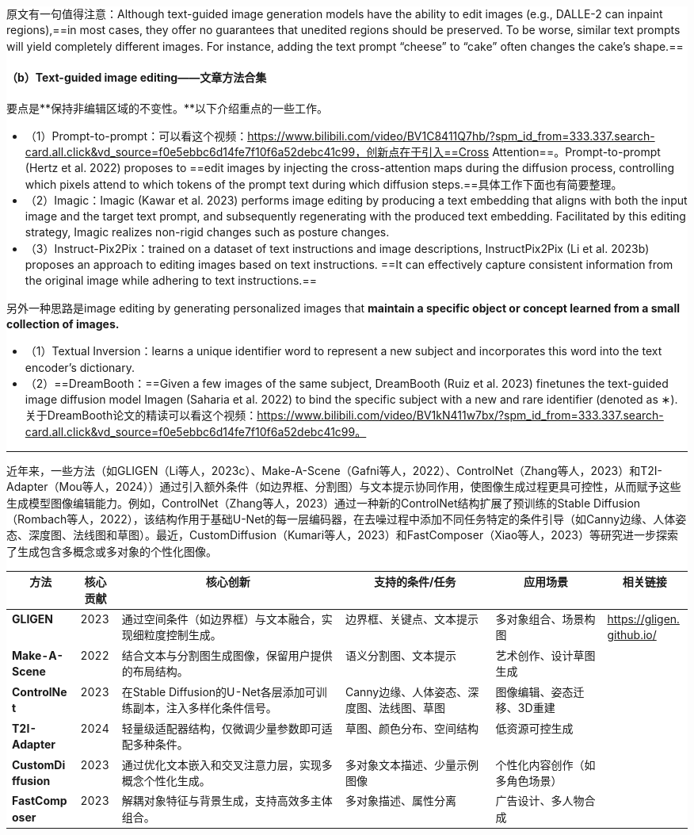 原文有一句值得注意：Although text-guided image generation models have the ability to edit images (e.g., DALLE-2 can inpaint regions),==in most cases, they offer no guarantees that unedited regions should be preserved. To be worse, similar text prompts will yield completely different images. For instance, adding the text prompt “cheese” to “cake” often changes the cake’s shape.==

#### （b）Text-guided image editing——文章方法合集

要点是**保持非编辑区域的不变性。**以下介绍重点的一些工作。

- （1）Prompt-to-prompt：可以看这个视频：https://www.bilibili.com/video/BV1C8411Q7hb/?spm_id_from=333.337.search-card.all.click&vd_source=f0e5ebbc6d14fe7f10f6a52debc41c99，创新点在于引入==Cross Attention==。Prompt-to-prompt (Hertz et al. 2022) proposes to ==edit images by injecting the cross-attention maps during the diffusion process, controlling which pixels attend to which tokens of the prompt text during which diffusion steps.==具体工作下面也有简要整理。
- （2）Imagic：Imagic (Kawar et al. 2023) performs image editing by producing a text embedding that aligns with both the input image and the target text prompt, and subsequently regenerating with the produced text embedding. Facilitated by this editing strategy, Imagic realizes non-rigid changes such as posture changes.
- （3）Instruct-Pix2Pix：trained on a dataset of text instructions and image descriptions, InstructPix2Pix (Li et al. 2023b) proposes an approach to editing images based on text instructions. ==It can effectively capture consistent information from the original image while adhering to text instructions.==

另外一种思路是image editing by generating personalized images that **maintain a specific object or concept learned from a small collection of images.**

- （1）Textual Inversion：learns a unique identifier word to represent a new subject and incorporates this word into the text encoder’s dictionary.
- （2）==DreamBooth：==Given a few images of the same subject, DreamBooth (Ruiz et al. 2023) finetunes the text-guided image diffusion model Imagen (Saharia et al. 2022) to bind the specific subject with a new and rare identifier (denoted as ∗). 关于DreamBooth论文的精读可以看这个视频：https://www.bilibili.com/video/BV1kN411w7bx/?spm_id_from=333.337.search-card.all.click&vd_source=f0e5ebbc6d14fe7f10f6a52debc41c99。

------

近年来，一些方法（如GLIGEN（Li等人，2023c）、Make-A-Scene（Gafni等人，2022）、ControlNet（Zhang等人，2023）和T2I-Adapter（Mou等人，2024））通过引入额外条件（如边界框、分割图）与文本提示协同作用，使图像生成过程更具可控性，从而赋予这些生成模型图像编辑能力。例如，ControlNet（Zhang等人，2023）通过一种新的ControlNet结构扩展了预训练的Stable Diffusion（Rombach等人，2022），该结构作用于基础U-Net的每一层编码器，在去噪过程中添加不同任务特定的条件引导（如Canny边缘、人体姿态、深度图、法线图和草图）。最近，CustomDiffusion（Kumari等人，2023）和FastComposer（Xiao等人，2023）等研究进一步探索了生成包含多概念或多对象的个性化图像。

| **方法**            | **核心贡献** | **核心创新**                                                 | **支持的条件/任务**                       | **应用场景**                   | 相关链接                  |
| ------------------- | ------------ | ------------------------------------------------------------ | ----------------------------------------- | ------------------------------ | ------------------------- |
| **GLIGEN**          | 2023         | 通过空间条件（如边界框）与文本融合，实现细粒度控制生成。     | 边界框、关键点、文本提示                  | 多对象组合、场景构图           | https://gligen.github.io/ |
| **Make-A-Scene**    | 2022         | 结合文本与分割图生成图像，保留用户提供的布局结构。           | 语义分割图、文本提示                      | 艺术创作、设计草图生成         |                           |
| **ControlNet**      | 2023         | 在Stable Diffusion的U-Net各层添加可训练副本，注入多样化条件信号。 | Canny边缘、人体姿态、深度图、法线图、草图 | 图像编辑、姿态迁移、3D重建     |                           |
| **T2I-Adapter**     | 2024         | 轻量级适配器结构，仅微调少量参数即可适配多种条件。           | 草图、颜色分布、空间结构                  | 低资源可控生成                 |                           |
| **CustomDiffusion** | 2023         | 通过优化文本嵌入和交叉注意力层，实现多概念个性化生成。       | 多对象文本描述、少量示例图像              | 个性化内容创作（如多角色场景） |                           |
| **FastComposer**    | 2023         | 解耦对象特征与背景生成，支持高效多主体组合。                 | 多对象描述、属性分离                      | 广告设计、多人物合成           |                           |
